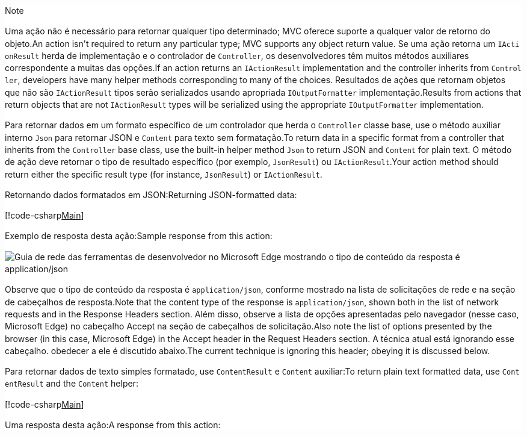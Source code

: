 > [!NOTE]
> <span data-ttu-id="178d7-113">Uma ação não é necessário para retornar qualquer tipo determinado; MVC oferece suporte a qualquer valor de retorno do objeto.</span><span class="sxs-lookup"><span data-stu-id="178d7-113">An action isn't required to return any particular type; MVC supports any object return value.</span></span> <span data-ttu-id="178d7-114">Se uma ação retorna um `IActionResult` herda de implementação e o controlador de `Controller`, os desenvolvedores têm muitos métodos auxiliares correspondente a muitas das opções.</span><span class="sxs-lookup"><span data-stu-id="178d7-114">If an action returns an `IActionResult` implementation and the controller inherits from `Controller`, developers have many helper methods corresponding to many of the choices.</span></span> <span data-ttu-id="178d7-115">Resultados de ações que retornam objetos que não são `IActionResult` tipos serão serializados usando apropriada `IOutputFormatter` implementação.</span><span class="sxs-lookup"><span data-stu-id="178d7-115">Results from actions that return objects that are not `IActionResult` types will be serialized using the appropriate `IOutputFormatter` implementation.</span></span>

<span data-ttu-id="178d7-116">Para retornar dados em um formato específico de um controlador que herda o `Controller` classe base, use o método auxiliar interno `Json` para retornar JSON e `Content` para texto sem formatação.</span><span class="sxs-lookup"><span data-stu-id="178d7-116">To return data in a specific format from a controller that inherits from the `Controller` base class, use the built-in helper method `Json` to return JSON and `Content` for plain text.</span></span> <span data-ttu-id="178d7-117">O método de ação deve retornar o tipo de resultado específico (por exemplo, `JsonResult`) ou `IActionResult`.</span><span class="sxs-lookup"><span data-stu-id="178d7-117">Your action method should return either the specific result type (for instance, `JsonResult`) or `IActionResult`.</span></span>

<span data-ttu-id="178d7-118">Retornando dados formatados em JSON:</span><span class="sxs-lookup"><span data-stu-id="178d7-118">Returning JSON-formatted data:</span></span>

[!code-csharp[Main](./formatting/sample/Controllers/Api/AuthorsController.cs?highlight=3,5&range=21-26)]

<span data-ttu-id="178d7-119">Exemplo de resposta desta ação:</span><span class="sxs-lookup"><span data-stu-id="178d7-119">Sample response from this action:</span></span>

![Guia de rede das ferramentas de desenvolvedor no Microsoft Edge mostrando o tipo de conteúdo da resposta é application/json](formatting/_static/json-response.png)

<span data-ttu-id="178d7-121">Observe que o tipo de conteúdo da resposta é `application/json`, conforme mostrado na lista de solicitações de rede e na seção de cabeçalhos de resposta.</span><span class="sxs-lookup"><span data-stu-id="178d7-121">Note that the content type of the response is `application/json`, shown both in the list of network requests and in the Response Headers section.</span></span> <span data-ttu-id="178d7-122">Além disso, observe a lista de opções apresentadas pelo navegador (nesse caso, Microsoft Edge) no cabeçalho Accept na seção de cabeçalhos de solicitação.</span><span class="sxs-lookup"><span data-stu-id="178d7-122">Also note the list of options presented by the browser (in this case, Microsoft Edge) in the Accept header in the Request Headers section.</span></span> <span data-ttu-id="178d7-123">A técnica atual está ignorando esse cabeçalho. obedecer a ele é discutido abaixo.</span><span class="sxs-lookup"><span data-stu-id="178d7-123">The current technique is ignoring this header; obeying it is discussed below.</span></span>

<span data-ttu-id="178d7-124">Para retornar dados de texto simples formatado, use `ContentResult` e `Content` auxiliar:</span><span class="sxs-lookup"><span data-stu-id="178d7-124">To return plain text formatted data, use `ContentResult` and the `Content` helper:</span></span>

[!code-csharp[Main](./formatting/sample/Controllers/Api/AuthorsController.cs?highlight=3,5&range=47-52)]

<span data-ttu-id="178d7-125">Uma resposta desta ação:</span><span class="sxs-lookup"><span data-stu-id="178d7-125">A response from this action:</span></span>
